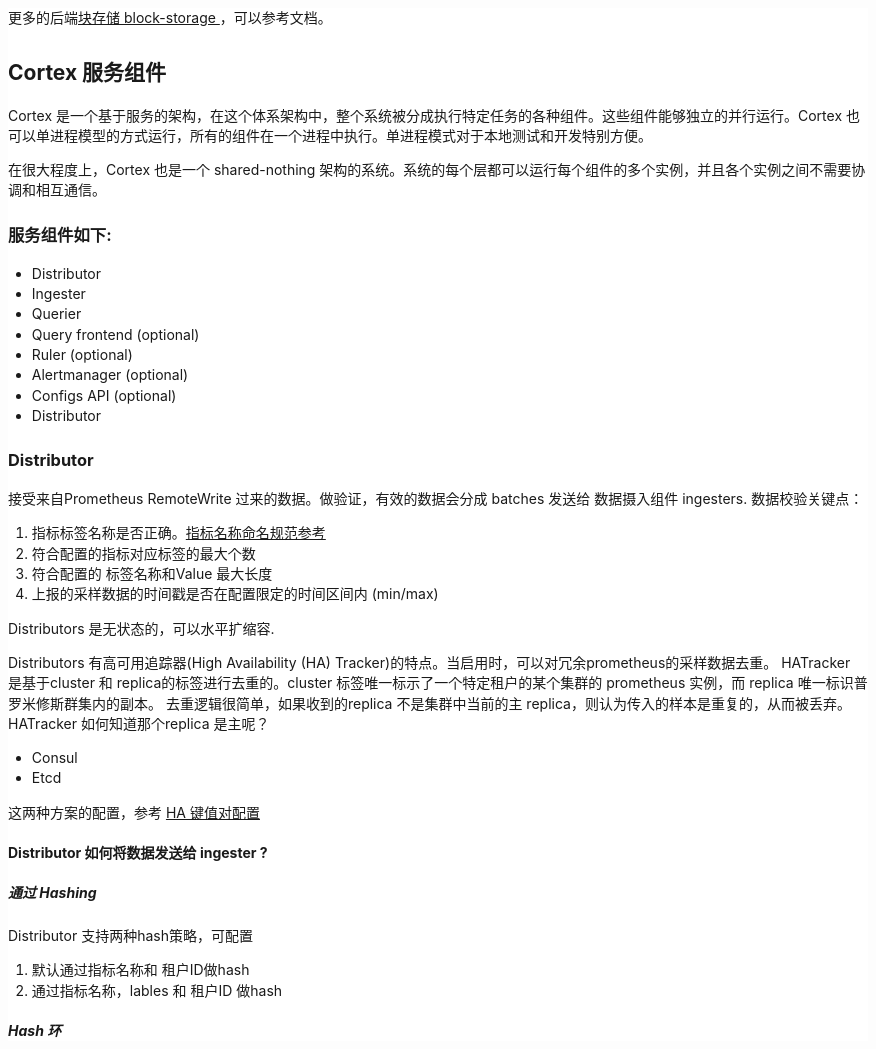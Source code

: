 更多的后端[块存储 block-storage ](https://cortexmetrics.io/docs/operations/blocks-storage/)，可以参考文档。



## Cortex 服务组件

Cortex 是一个基于服务的架构，在这个体系架构中，整个系统被分成执行特定任务的各种组件。这些组件能够独立的并行运行。Cortex 也可以单进程模型的方式运行，所有的组件在一个进程中执行。单进程模式对于本地测试和开发特别方便。

在很大程度上，Cortex 也是一个 shared-nothing 架构的系统。系统的每个层都可以运行每个组件的多个实例，并且各个实例之间不需要协调和相互通信。


### 服务组件如下:

* Distributor
* Ingester
* Querier
* Query frontend (optional)
* Ruler (optional)
* Alertmanager (optional)
* Configs API (optional)
* Distributor


### Distributor

接受来自Prometheus RemoteWrite 过来的数据。做验证，有效的数据会分成
batches 发送给 数据摄入组件 ingesters. 数据校验关键点：
1. 指标标签名称是否正确。[指标名称命名规范参考](https://prometheus.io/docs/concepts/data_model/#metric-names-and-labels)
2. 符合配置的指标对应标签的最大个数 
3. 符合配置的 标签名称和Value 最大长度
4. 上报的采样数据的时间戳是否在配置限定的时间区间内 (min/max)

Distributors 是无状态的，可以水平扩缩容.

Distributors 有高可用追踪器(High Availability (HA) Tracker)的特点。当启用时，可以对冗余prometheus的采样数据去重。
HATracker 是基于cluster 和 replica的标签进行去重的。cluster 标签唯一标示了一个特定租户的某个集群的 prometheus 实例，而 replica 唯一标识普罗米修斯群集内的副本。
去重逻辑很简单，如果收到的replica 不是集群中当前的主 replica，则认为传入的样本是重复的，从而被丢弃。
HATracker 如何知道那个replica 是主呢？
* Consul
* Etcd


这两种方案的配置，参考 [HA 键值对配置](https://cortexmetrics.io/docs/production/ha-pair-handling/)

#### Distributor 如何将数据发送给 ingester ?


##### 通过 Hashing

Distributor 支持两种hash策略，可配置
1. 默认通过指标名称和 租户ID做hash
2. 通过指标名称，lables 和 租户ID 做hash

##### Hash 环
